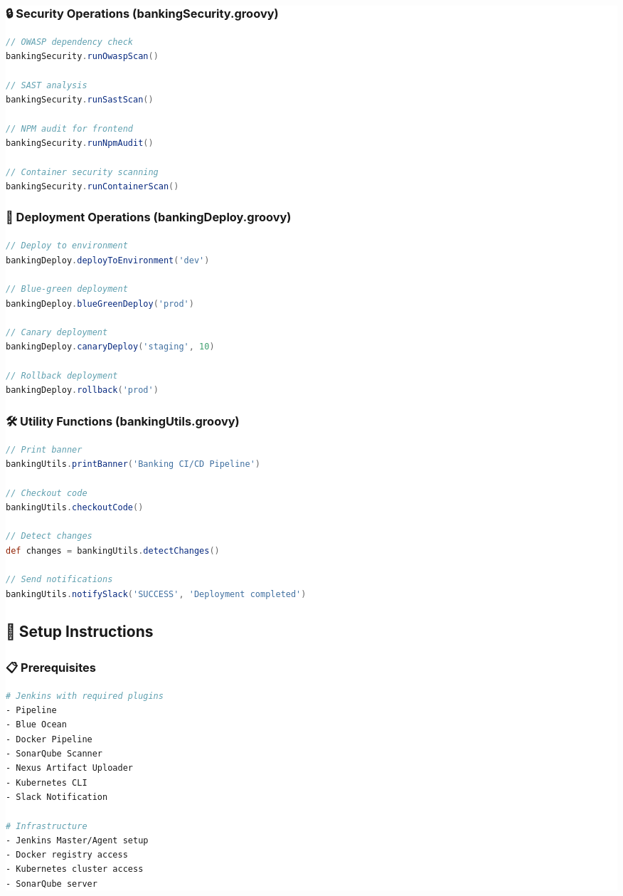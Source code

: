 ### 🔒 Security Operations (bankingSecurity.groovy)
```groovy
// OWASP dependency check
bankingSecurity.runOwaspScan()

// SAST analysis
bankingSecurity.runSastScan()

// NPM audit for frontend
bankingSecurity.runNpmAudit()

// Container security scanning
bankingSecurity.runContainerScan()
```

### 🚀 Deployment Operations (bankingDeploy.groovy)
```groovy
// Deploy to environment
bankingDeploy.deployToEnvironment('dev')

// Blue-green deployment
bankingDeploy.blueGreenDeploy('prod')

// Canary deployment
bankingDeploy.canaryDeploy('staging', 10)

// Rollback deployment
bankingDeploy.rollback('prod')
```

### 🛠️ Utility Functions (bankingUtils.groovy)
```groovy
// Print banner
bankingUtils.printBanner('Banking CI/CD Pipeline')

// Checkout code
bankingUtils.checkoutCode()

// Detect changes
def changes = bankingUtils.detectChanges()

// Send notifications
bankingUtils.notifySlack('SUCCESS', 'Deployment completed')
```

## 🔧 Setup Instructions

### 📋 Prerequisites
```bash
# Jenkins with required plugins
- Pipeline
- Blue Ocean
- Docker Pipeline
- SonarQube Scanner
- Nexus Artifact Uploader
- Kubernetes CLI
- Slack Notification

# Infrastructure
- Jenkins Master/Agent setup
- Docker registry access
- Kubernetes cluster access
- SonarQube server
```